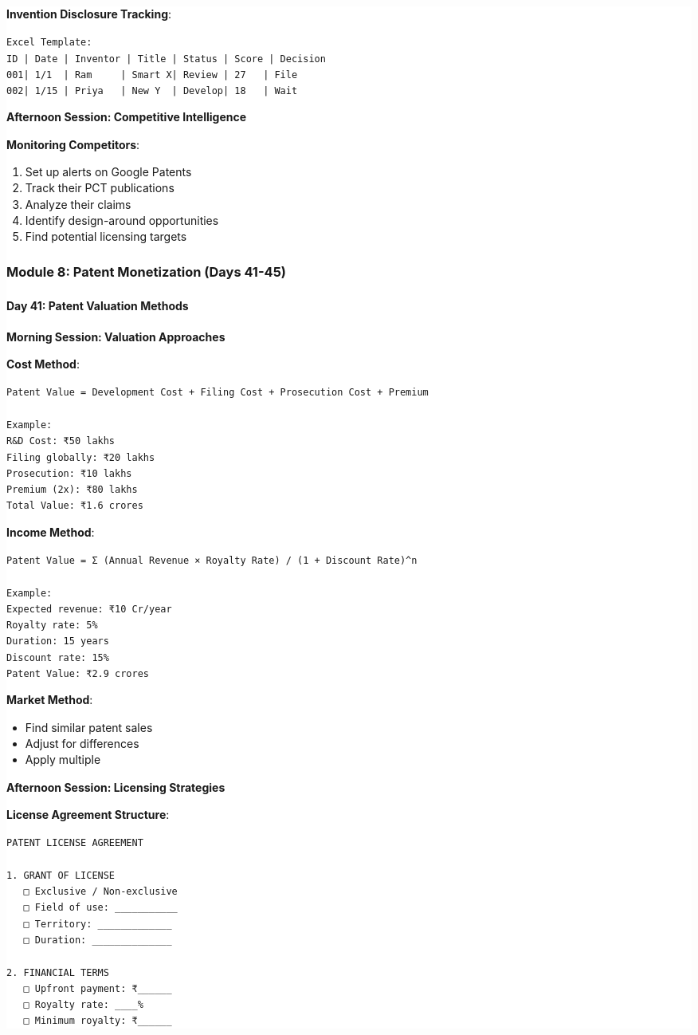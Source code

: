 **Invention Disclosure Tracking**:
```
Excel Template:
ID | Date | Inventor | Title | Status | Score | Decision
001| 1/1  | Ram     | Smart X| Review | 27   | File
002| 1/15 | Priya   | New Y  | Develop| 18   | Wait
```

**Afternoon Session: Competitive Intelligence**

**Monitoring Competitors**:
1. Set up alerts on Google Patents
2. Track their PCT publications
3. Analyze their claims
4. Identify design-around opportunities
5. Find potential licensing targets

### Module 8: Patent Monetization (Days 41-45)

#### Day 41: Patent Valuation Methods

**Morning Session: Valuation Approaches**

**Cost Method**:
```
Patent Value = Development Cost + Filing Cost + Prosecution Cost + Premium

Example:
R&D Cost: ₹50 lakhs
Filing globally: ₹20 lakhs
Prosecution: ₹10 lakhs
Premium (2x): ₹80 lakhs
Total Value: ₹1.6 crores
```

**Income Method**:
```
Patent Value = Σ (Annual Revenue × Royalty Rate) / (1 + Discount Rate)^n

Example:
Expected revenue: ₹10 Cr/year
Royalty rate: 5%
Duration: 15 years
Discount rate: 15%
Patent Value: ₹2.9 crores
```

**Market Method**:
- Find similar patent sales
- Adjust for differences
- Apply multiple

**Afternoon Session: Licensing Strategies**

**License Agreement Structure**:
```
PATENT LICENSE AGREEMENT

1. GRANT OF LICENSE
   □ Exclusive / Non-exclusive
   □ Field of use: ___________
   □ Territory: _____________
   □ Duration: ______________

2. FINANCIAL TERMS
   □ Upfront payment: ₹______
   □ Royalty rate: ____%
   □ Minimum royalty: ₹______
```